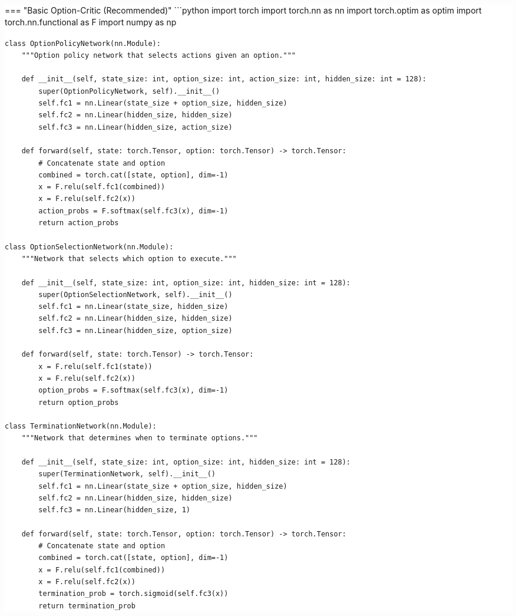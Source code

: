 === "Basic Option-Critic (Recommended)"
    ```python
    import torch
    import torch.nn as nn
    import torch.optim as optim
    import torch.nn.functional as F
    import numpy as np
    
    class OptionPolicyNetwork(nn.Module):
        """Option policy network that selects actions given an option."""
        
        def __init__(self, state_size: int, option_size: int, action_size: int, hidden_size: int = 128):
            super(OptionPolicyNetwork, self).__init__()
            self.fc1 = nn.Linear(state_size + option_size, hidden_size)
            self.fc2 = nn.Linear(hidden_size, hidden_size)
            self.fc3 = nn.Linear(hidden_size, action_size)
        
        def forward(self, state: torch.Tensor, option: torch.Tensor) -> torch.Tensor:
            # Concatenate state and option
            combined = torch.cat([state, option], dim=-1)
            x = F.relu(self.fc1(combined))
            x = F.relu(self.fc2(x))
            action_probs = F.softmax(self.fc3(x), dim=-1)
            return action_probs
    
    class OptionSelectionNetwork(nn.Module):
        """Network that selects which option to execute."""
        
        def __init__(self, state_size: int, option_size: int, hidden_size: int = 128):
            super(OptionSelectionNetwork, self).__init__()
            self.fc1 = nn.Linear(state_size, hidden_size)
            self.fc2 = nn.Linear(hidden_size, hidden_size)
            self.fc3 = nn.Linear(hidden_size, option_size)
        
        def forward(self, state: torch.Tensor) -> torch.Tensor:
            x = F.relu(self.fc1(state))
            x = F.relu(self.fc2(x))
            option_probs = F.softmax(self.fc3(x), dim=-1)
            return option_probs
    
    class TerminationNetwork(nn.Module):
        """Network that determines when to terminate options."""
        
        def __init__(self, state_size: int, option_size: int, hidden_size: int = 128):
            super(TerminationNetwork, self).__init__()
            self.fc1 = nn.Linear(state_size + option_size, hidden_size)
            self.fc2 = nn.Linear(hidden_size, hidden_size)
            self.fc3 = nn.Linear(hidden_size, 1)
        
        def forward(self, state: torch.Tensor, option: torch.Tensor) -> torch.Tensor:
            # Concatenate state and option
            combined = torch.cat([state, option], dim=-1)
            x = F.relu(self.fc1(combined))
            x = F.relu(self.fc2(x))
            termination_prob = torch.sigmoid(self.fc3(x))
            return termination_prob
    